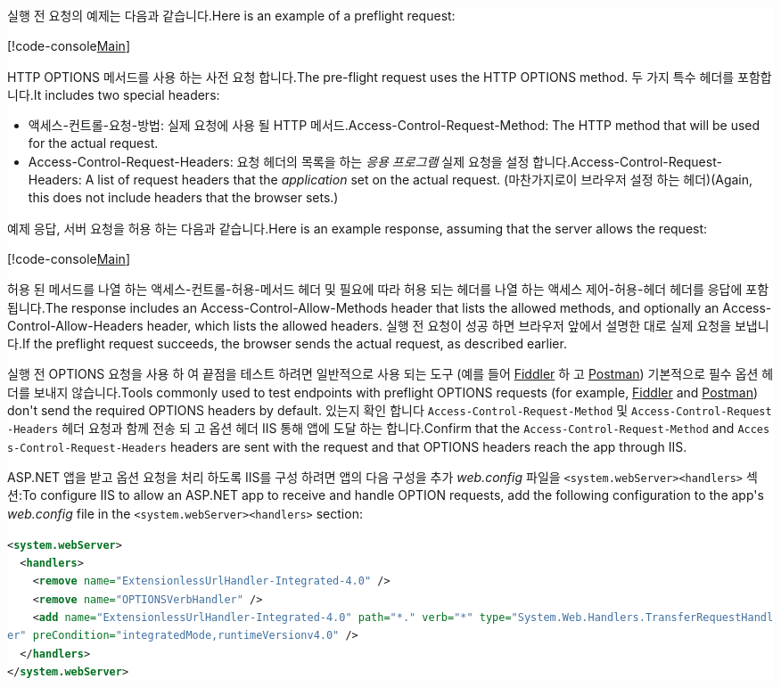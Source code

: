 <span data-ttu-id="0a2d0-201">실행 전 요청의 예제는 다음과 같습니다.</span><span class="sxs-lookup"><span data-stu-id="0a2d0-201">Here is an example of a preflight request:</span></span>

[!code-console[Main](enabling-cross-origin-requests-in-web-api/samples/sample8.cmd?highlight=4-5)]

<span data-ttu-id="0a2d0-202">HTTP OPTIONS 메서드를 사용 하는 사전 요청 합니다.</span><span class="sxs-lookup"><span data-stu-id="0a2d0-202">The pre-flight request uses the HTTP OPTIONS method.</span></span> <span data-ttu-id="0a2d0-203">두 가지 특수 헤더를 포함합니다.</span><span class="sxs-lookup"><span data-stu-id="0a2d0-203">It includes two special headers:</span></span>

- <span data-ttu-id="0a2d0-204">액세스-컨트롤-요청-방법: 실제 요청에 사용 될 HTTP 메서드.</span><span class="sxs-lookup"><span data-stu-id="0a2d0-204">Access-Control-Request-Method: The HTTP method that will be used for the actual request.</span></span>
- <span data-ttu-id="0a2d0-205">Access-Control-Request-Headers: 요청 헤더의 목록을 하는 *응용 프로그램* 실제 요청을 설정 합니다.</span><span class="sxs-lookup"><span data-stu-id="0a2d0-205">Access-Control-Request-Headers: A list of request headers that the *application* set on the actual request.</span></span> <span data-ttu-id="0a2d0-206">(마찬가지로이 브라우저 설정 하는 헤더)</span><span class="sxs-lookup"><span data-stu-id="0a2d0-206">(Again, this does not include headers that the browser sets.)</span></span>

<span data-ttu-id="0a2d0-207">예제 응답, 서버 요청을 허용 하는 다음과 같습니다.</span><span class="sxs-lookup"><span data-stu-id="0a2d0-207">Here is an example response, assuming that the server allows the request:</span></span>

[!code-console[Main](enabling-cross-origin-requests-in-web-api/samples/sample9.cmd?highlight=6-7)]

<span data-ttu-id="0a2d0-208">허용 된 메서드를 나열 하는 액세스-컨트롤-허용-메서드 헤더 및 필요에 따라 허용 되는 헤더를 나열 하는 액세스 제어-허용-헤더 헤더를 응답에 포함 됩니다.</span><span class="sxs-lookup"><span data-stu-id="0a2d0-208">The response includes an Access-Control-Allow-Methods header that lists the allowed methods, and optionally an Access-Control-Allow-Headers header, which lists the allowed headers.</span></span> <span data-ttu-id="0a2d0-209">실행 전 요청이 성공 하면 브라우저 앞에서 설명한 대로 실제 요청을 보냅니다.</span><span class="sxs-lookup"><span data-stu-id="0a2d0-209">If the preflight request succeeds, the browser sends the actual request, as described earlier.</span></span>

<span data-ttu-id="0a2d0-210">실행 전 OPTIONS 요청을 사용 하 여 끝점을 테스트 하려면 일반적으로 사용 되는 도구 (예를 들어 [Fiddler](https://www.telerik.com/fiddler) 하 고 [Postman](https://www.getpostman.com/)) 기본적으로 필수 옵션 헤더를 보내지 않습니다.</span><span class="sxs-lookup"><span data-stu-id="0a2d0-210">Tools commonly used to test endpoints with preflight OPTIONS requests (for example, [Fiddler](https://www.telerik.com/fiddler) and [Postman](https://www.getpostman.com/)) don't send the required OPTIONS headers by default.</span></span> <span data-ttu-id="0a2d0-211">있는지 확인 합니다 `Access-Control-Request-Method` 및 `Access-Control-Request-Headers` 헤더 요청과 함께 전송 되 고 옵션 헤더 IIS 통해 앱에 도달 하는 합니다.</span><span class="sxs-lookup"><span data-stu-id="0a2d0-211">Confirm that the `Access-Control-Request-Method` and `Access-Control-Request-Headers` headers are sent with the request and that OPTIONS headers reach the app through IIS.</span></span>

<span data-ttu-id="0a2d0-212">ASP.NET 앱을 받고 옵션 요청을 처리 하도록 IIS를 구성 하려면 앱의 다음 구성을 추가 *web.config* 파일을 `<system.webServer><handlers>` 섹션:</span><span class="sxs-lookup"><span data-stu-id="0a2d0-212">To configure IIS to allow an ASP.NET app to receive and handle OPTION requests, add the following configuration to the app's *web.config* file in the `<system.webServer><handlers>` section:</span></span>

```xml
<system.webServer>
  <handlers>
    <remove name="ExtensionlessUrlHandler-Integrated-4.0" />
    <remove name="OPTIONSVerbHandler" />
    <add name="ExtensionlessUrlHandler-Integrated-4.0" path="*." verb="*" type="System.Web.Handlers.TransferRequestHandler" preCondition="integratedMode,runtimeVersionv4.0" />
  </handlers>
</system.webServer>
```

